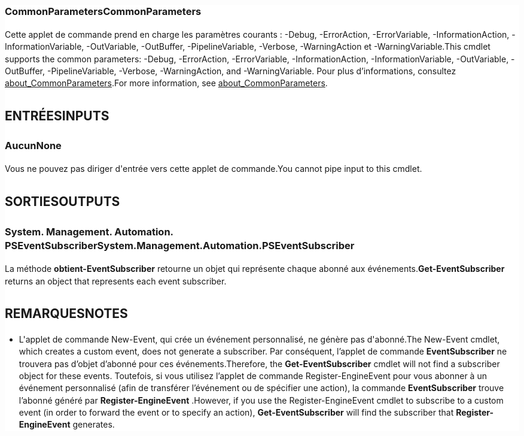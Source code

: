 ### <span data-ttu-id="f239d-154">CommonParameters</span><span class="sxs-lookup"><span data-stu-id="f239d-154">CommonParameters</span></span>

<span data-ttu-id="f239d-155">Cette applet de commande prend en charge les paramètres courants : -Debug, -ErrorAction, -ErrorVariable, -InformationAction, -InformationVariable, -OutVariable, -OutBuffer, -PipelineVariable, -Verbose, -WarningAction et -WarningVariable.</span><span class="sxs-lookup"><span data-stu-id="f239d-155">This cmdlet supports the common parameters: -Debug, -ErrorAction, -ErrorVariable, -InformationAction, -InformationVariable, -OutVariable, -OutBuffer, -PipelineVariable, -Verbose, -WarningAction, and -WarningVariable.</span></span> <span data-ttu-id="f239d-156">Pour plus d’informations, consultez [about_CommonParameters](https://go.microsoft.com/fwlink/?LinkID=113216).</span><span class="sxs-lookup"><span data-stu-id="f239d-156">For more information, see [about_CommonParameters](https://go.microsoft.com/fwlink/?LinkID=113216).</span></span>

## <span data-ttu-id="f239d-157">ENTRÉES</span><span class="sxs-lookup"><span data-stu-id="f239d-157">INPUTS</span></span>

### <span data-ttu-id="f239d-158">Aucun</span><span class="sxs-lookup"><span data-stu-id="f239d-158">None</span></span>

<span data-ttu-id="f239d-159">Vous ne pouvez pas diriger d'entrée vers cette applet de commande.</span><span class="sxs-lookup"><span data-stu-id="f239d-159">You cannot pipe input to this cmdlet.</span></span>

## <span data-ttu-id="f239d-160">SORTIES</span><span class="sxs-lookup"><span data-stu-id="f239d-160">OUTPUTS</span></span>

### <span data-ttu-id="f239d-161">System. Management. Automation. PSEventSubscriber</span><span class="sxs-lookup"><span data-stu-id="f239d-161">System.Management.Automation.PSEventSubscriber</span></span>

<span data-ttu-id="f239d-162">La méthode **obtient-EventSubscriber** retourne un objet qui représente chaque abonné aux événements.</span><span class="sxs-lookup"><span data-stu-id="f239d-162">**Get-EventSubscriber** returns an object that represents each event subscriber.</span></span>

## <span data-ttu-id="f239d-163">REMARQUES</span><span class="sxs-lookup"><span data-stu-id="f239d-163">NOTES</span></span>

* <span data-ttu-id="f239d-164">L'applet de commande New-Event, qui crée un événement personnalisé, ne génère pas d'abonné.</span><span class="sxs-lookup"><span data-stu-id="f239d-164">The New-Event cmdlet, which creates a custom event, does not generate a subscriber.</span></span> <span data-ttu-id="f239d-165">Par conséquent, l’applet de commande **EventSubscriber** ne trouvera pas d’objet d’abonné pour ces événements.</span><span class="sxs-lookup"><span data-stu-id="f239d-165">Therefore, the **Get-EventSubscriber** cmdlet will not find a subscriber object for these events.</span></span> <span data-ttu-id="f239d-166">Toutefois, si vous utilisez l’applet de commande Register-EngineEvent pour vous abonner à un événement personnalisé (afin de transférer l’événement ou de spécifier une action), la commande **EventSubscriber** trouve l’abonné généré par **Register-EngineEvent** .</span><span class="sxs-lookup"><span data-stu-id="f239d-166">However, if you use the Register-EngineEvent cmdlet to subscribe to a custom event (in order to forward the event or to specify an action), **Get-EventSubscriber** will find the subscriber that **Register-EngineEvent** generates.</span></span>
